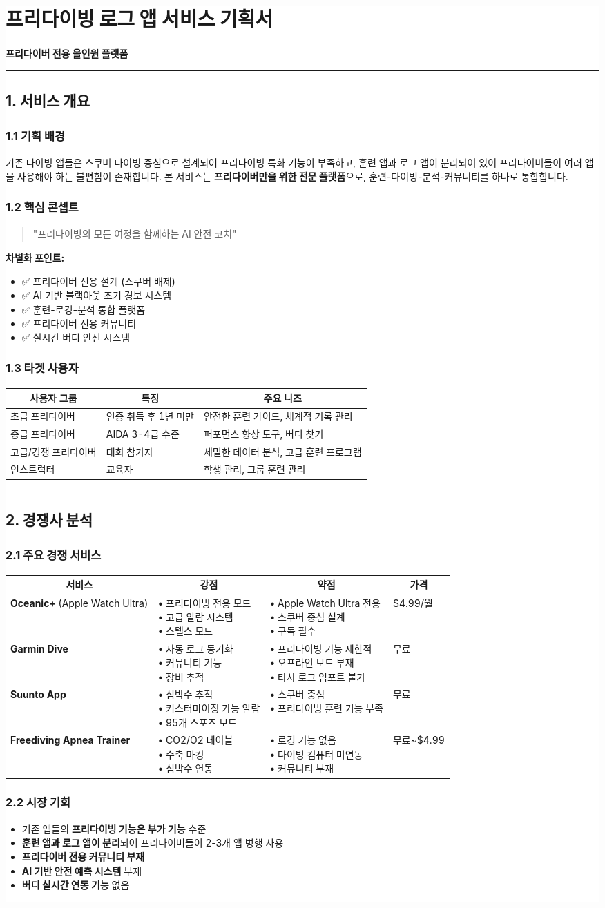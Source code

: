 # 프리다이빙 로그 앱 서비스 기획서
**프리다이버 전용 올인원 플랫폼**

---

## 1. 서비스 개요

### 1.1 기획 배경
기존 다이빙 앱들은 스쿠버 다이빙 중심으로 설계되어 프리다이빙 특화 기능이 부족하고, 훈련 앱과 로그 앱이 분리되어 있어 프리다이버들이 여러 앱을 사용해야 하는 불편함이 존재합니다. 본 서비스는 **프리다이버만을 위한 전문 플랫폼**으로, 훈련-다이빙-분석-커뮤니티를 하나로 통합합니다.

### 1.2 핵심 콘셉트
> "프리다이빙의 모든 여정을 함께하는 AI 안전 코치"

**차별화 포인트:**
- ✅ 프리다이버 전용 설계 (스쿠버 배제)
- ✅ AI 기반 블랙아웃 조기 경보 시스템
- ✅ 훈련-로깅-분석 통합 플랫폼
- ✅ 프리다이버 전용 커뮤니티
- ✅ 실시간 버디 안전 시스템

### 1.3 타겟 사용자
| 사용자 그룹 | 특징 | 주요 니즈 |
|------------|------|----------|
| 초급 프리다이버 | 인증 취득 후 1년 미만 | 안전한 훈련 가이드, 체계적 기록 관리 |
| 중급 프리다이버 | AIDA 3-4급 수준 | 퍼포먼스 향상 도구, 버디 찾기 |
| 고급/경쟁 프리다이버 | 대회 참가자 | 세밀한 데이터 분석, 고급 훈련 프로그램 |
| 인스트럭터 | 교육자 | 학생 관리, 그룹 훈련 관리 |

---

## 2. 경쟁사 분석

### 2.1 주요 경쟁 서비스

| 서비스 | 강점 | 약점 | 가격 |
|--------|------|------|------|
| **Oceanic+** (Apple Watch Ultra) | • 프리다이빙 전용 모드<br>• 고급 알람 시스템<br>• 스텔스 모드 | • Apple Watch Ultra 전용<br>• 스쿠버 중심 설계<br>• 구독 필수 | $4.99/월 |
| **Garmin Dive** | • 자동 로그 동기화<br>• 커뮤니티 기능<br>• 장비 추적 | • 프리다이빙 기능 제한적<br>• 오프라인 모드 부재<br>• 타사 로그 임포트 불가 | 무료 |
| **Suunto App** | • 심박수 추적<br>• 커스터마이징 가능 알람<br>• 95개 스포츠 모드 | • 스쿠버 중심<br>• 프리다이빙 훈련 기능 부족 | 무료 |
| **Freediving Apnea Trainer** | • CO2/O2 테이블<br>• 수축 마킹<br>• 심박수 연동 | • 로깅 기능 없음<br>• 다이빙 컴퓨터 미연동<br>• 커뮤니티 부재 | 무료~$4.99 |

### 2.2 시장 기회
- 기존 앱들의 **프리다이빙 기능은 부가 기능** 수준
- **훈련 앱과 로그 앱이 분리**되어 프리다이버들이 2-3개 앱 병행 사용
- **프리다이버 전용 커뮤니티 부재**
- **AI 기반 안전 예측 시스템** 부재
- **버디 실시간 연동 기능** 없음

---